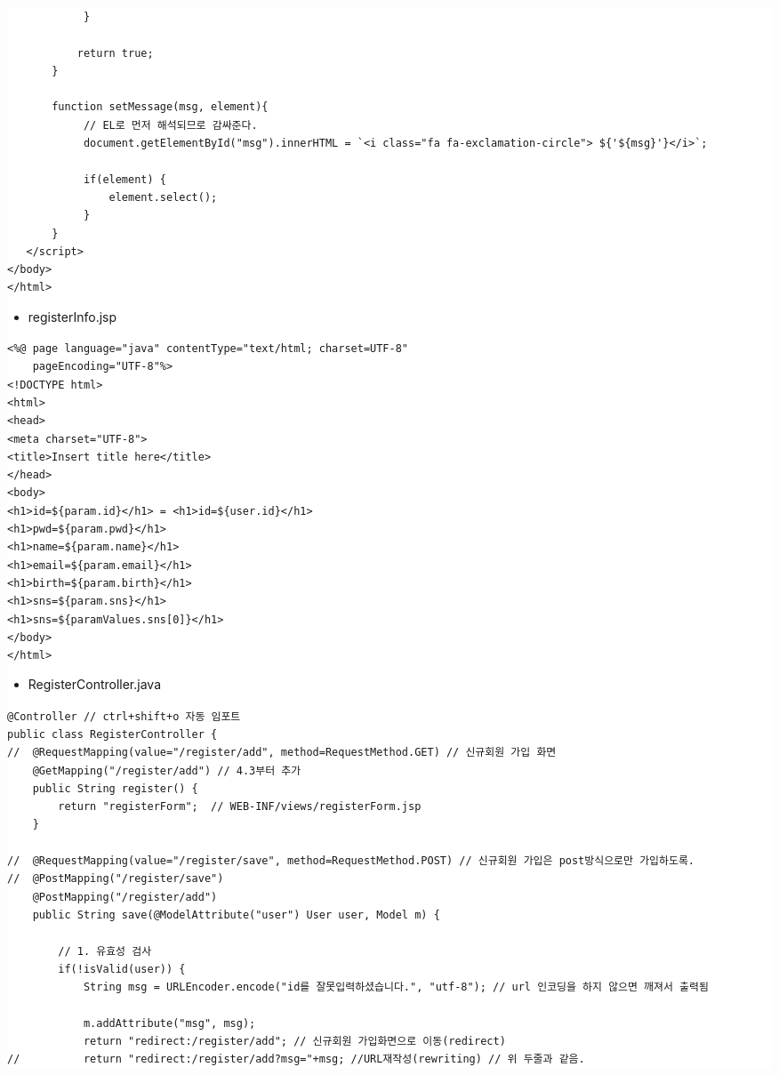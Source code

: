 ```
            }

           return true;
       }

       function setMessage(msg, element){
            // EL로 먼저 해석되므로 감싸준다.
            document.getElementById("msg").innerHTML = `<i class="fa fa-exclamation-circle"> ${'${msg}'}</i>`;

            if(element) {
                element.select();
            }
       }
   </script>
</body>
</html>
```

- registerInfo.jsp
```
<%@ page language="java" contentType="text/html; charset=UTF-8"
    pageEncoding="UTF-8"%>
<!DOCTYPE html>
<html>
<head>
<meta charset="UTF-8">
<title>Insert title here</title>
</head>
<body>
<h1>id=${param.id}</h1> = <h1>id=${user.id}</h1>
<h1>pwd=${param.pwd}</h1>
<h1>name=${param.name}</h1>
<h1>email=${param.email}</h1>
<h1>birth=${param.birth}</h1>
<h1>sns=${param.sns}</h1>
<h1>sns=${paramValues.sns[0]}</h1>
</body>
</html>
```

- RegisterController.java

```
@Controller // ctrl+shift+o 자동 임포트 
public class RegisterController {
//	@RequestMapping(value="/register/add", method=RequestMethod.GET) // 신규회원 가입 화면
	@GetMapping("/register/add") // 4.3부터 추가
	public String register() {
		return "registerForm";  // WEB-INF/views/registerForm.jsp
	}

//	@RequestMapping(value="/register/save", method=RequestMethod.POST) // 신규회원 가입은 post방식으로만 가입하도록. 
// 	@PostMapping("/register/save")
	@PostMapping("/register/add")
	public String save(@ModelAttribute("user") User user, Model m) {
        
        // 1. 유효성 검사
		if(!isValid(user)) {
			String msg = URLEncoder.encode("id를 잘못입력하셨습니다.", "utf-8"); // url 인코딩을 하지 않으면 깨져서 출력됨
			
			m.addAttribute("msg", msg);
			return "redirect:/register/add"; // 신규회원 가입화면으로 이동(redirect)
//          return "redirect:/register/add?msg="+msg; //URL재작성(rewriting) // 위 두줄과 같음. 
```